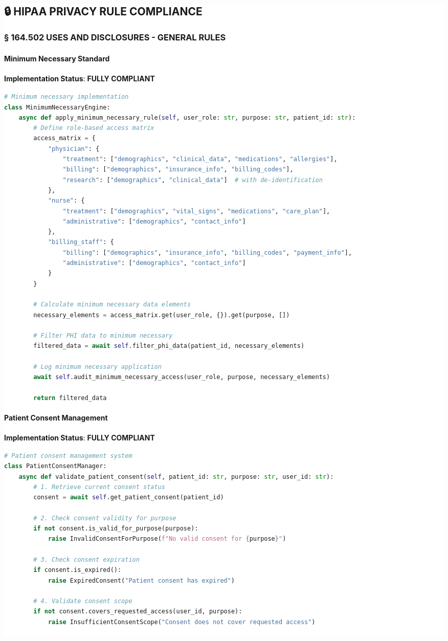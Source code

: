 
## 🔒 HIPAA PRIVACY RULE COMPLIANCE

### § 164.502 USES AND DISCLOSURES - GENERAL RULES

#### Minimum Necessary Standard

**Implementation Status**: **FULLY COMPLIANT**

```python
# Minimum necessary implementation
class MinimumNecessaryEngine:
    async def apply_minimum_necessary_rule(self, user_role: str, purpose: str, patient_id: str):
        # Define role-based access matrix
        access_matrix = {
            "physician": {
                "treatment": ["demographics", "clinical_data", "medications", "allergies"],
                "billing": ["demographics", "insurance_info", "billing_codes"],
                "research": ["demographics", "clinical_data"]  # with de-identification
            },
            "nurse": {
                "treatment": ["demographics", "vital_signs", "medications", "care_plan"],
                "administrative": ["demographics", "contact_info"]
            },
            "billing_staff": {
                "billing": ["demographics", "insurance_info", "billing_codes", "payment_info"],
                "administrative": ["demographics", "contact_info"]
            }
        }
        
        # Calculate minimum necessary data elements
        necessary_elements = access_matrix.get(user_role, {}).get(purpose, [])
        
        # Filter PHI data to minimum necessary
        filtered_data = await self.filter_phi_data(patient_id, necessary_elements)
        
        # Log minimum necessary application
        await self.audit_minimum_necessary_access(user_role, purpose, necessary_elements)
        
        return filtered_data
```

#### Patient Consent Management

**Implementation Status**: **FULLY COMPLIANT**

```python
# Patient consent management system
class PatientConsentManager:
    async def validate_patient_consent(self, patient_id: str, purpose: str, user_id: str):
        # 1. Retrieve current consent status
        consent = await self.get_patient_consent(patient_id)
        
        # 2. Check consent validity for purpose
        if not consent.is_valid_for_purpose(purpose):
            raise InvalidConsentForPurpose(f"No valid consent for {purpose}")
        
        # 3. Check consent expiration
        if consent.is_expired():
            raise ExpiredConsent("Patient consent has expired")
        
        # 4. Validate consent scope
        if not consent.covers_requested_access(user_id, purpose):
            raise InsufficientConsentScope("Consent does not cover requested access")
        
```